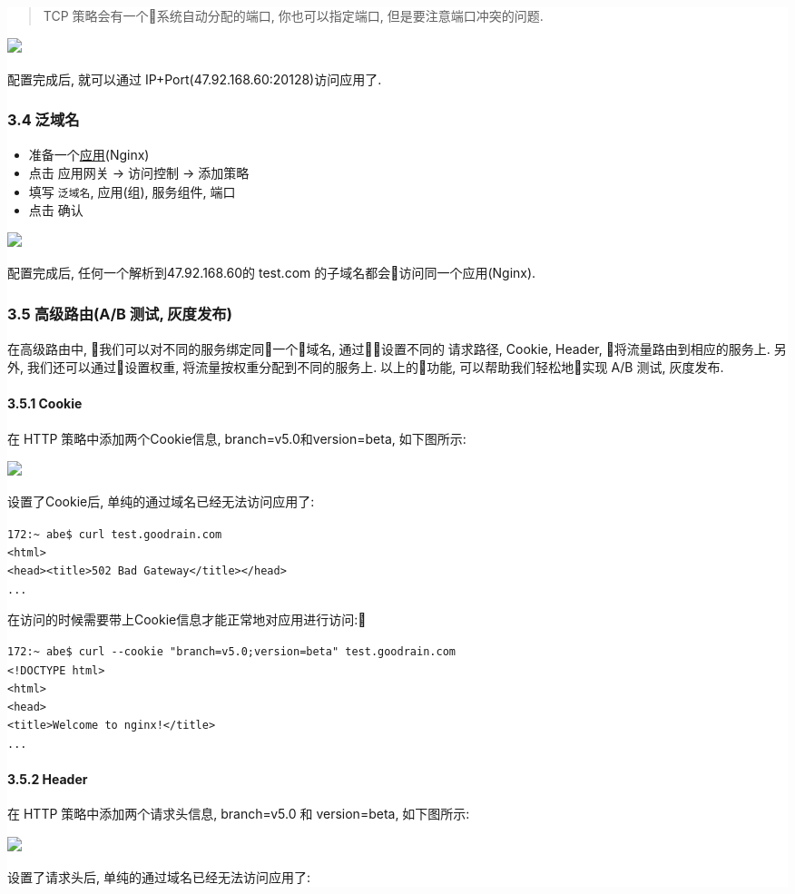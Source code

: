 > TCP 策略会有一个系统自动分配的端口, 你也可以指定端口, 但是要注意端口冲突的问题.

<img src="https://grstatic.oss-cn-shanghai.aliyuncs.com/images/docs/5.0/user-manual/gateway/traffic-control/%E6%B7%BB%E5%8A%A0tcp%E7%AD%96%E7%95%A5.png" width='100%' />

配置完成后, 就可以通过 IP+Port(47.92.168.60:20128)访问应用了.

### 3.4 泛域名

- 准备一个[应用](../app-creation/app-definition.md)(Nginx)
- 点击 应用网关 -> 访问控制 -> 添加策略
- 填写 `泛域名`, 应用(组), 服务组件, 端口
- 点击 确认

<img src="https://grstatic.oss-cn-shanghai.aliyuncs.com/images/docs/5.0/user-manual/gateway/traffic-control/%E6%B3%9B%E5%9F%9F%E5%90%8D.png" width='100%' />

配置完成后, 任何一个解析到47.92.168.60的 test.com 的子域名都会访问同一个应用(Nginx).

### 3.5 高级路由(A/B 测试, 灰度发布)

在高级路由中, 我们可以对不同的服务绑定同一个域名, 通过设置不同的 请求路径, Cookie, Header, 将流量路由到相应的服务上. 另外, 我们还可以通过设置权重, 将流量按权重分配到不同的服务上. 以上的功能, 可以帮助我们轻松地实现  A/B 测试, 灰度发布.

#### 3.5.1 Cookie

在 HTTP 策略中添加两个Cookie信息, branch=v5.0和version=beta, 如下图所示:

<img src="https://grstatic.oss-cn-shanghai.aliyuncs.com/images/docs/5.0/user-manual/gateway/traffic-control/Cookie.png" width='100%' />

设置了Cookie后, 单纯的通过域名已经无法访问应用了:

```
172:~ abe$ curl test.goodrain.com
<html>
<head><title>502 Bad Gateway</title></head>
...
```

在访问的时候需要带上Cookie信息才能正常地对应用进行访问:

```
172:~ abe$ curl --cookie "branch=v5.0;version=beta" test.goodrain.com
<!DOCTYPE html>
<html>
<head>
<title>Welcome to nginx!</title>
...
```

#### 3.5.2 Header

在 HTTP 策略中添加两个请求头信息, branch=v5.0 和 version=beta, 如下图所示:

<img src="https://grstatic.oss-cn-shanghai.aliyuncs.com/images/docs/5.0/user-manual/gateway/traffic-control/Header%E7%AD%96%E7%95%A5.png" width="100%" />

设置了请求头后, 单纯的通过域名已经无法访问应用了:
